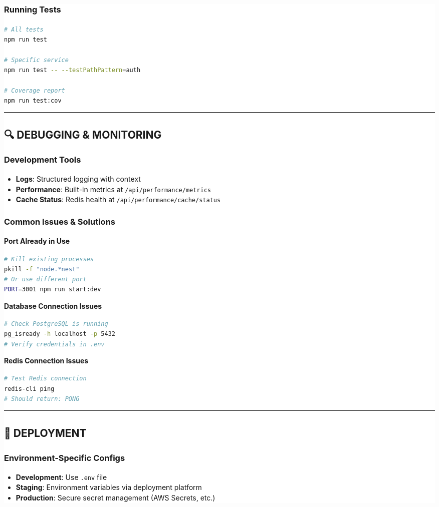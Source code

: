 ### **Running Tests**
```bash
# All tests
npm run test

# Specific service
npm run test -- --testPathPattern=auth

# Coverage report
npm run test:cov
```

---

## 🔍 **DEBUGGING & MONITORING**

### **Development Tools**
- **Logs**: Structured logging with context
- **Performance**: Built-in metrics at `/api/performance/metrics`
- **Cache Status**: Redis health at `/api/performance/cache/status`

### **Common Issues & Solutions**

**Port Already in Use**
```bash
# Kill existing processes
pkill -f "node.*nest"
# Or use different port
PORT=3001 npm run start:dev
```

**Database Connection Issues**
```bash
# Check PostgreSQL is running
pg_isready -h localhost -p 5432
# Verify credentials in .env
```

**Redis Connection Issues**
```bash
# Test Redis connection
redis-cli ping
# Should return: PONG
```

---

## 🚢 **DEPLOYMENT**

### **Environment-Specific Configs**
- **Development**: Use `.env` file
- **Staging**: Environment variables via deployment platform
- **Production**: Secure secret management (AWS Secrets, etc.)
